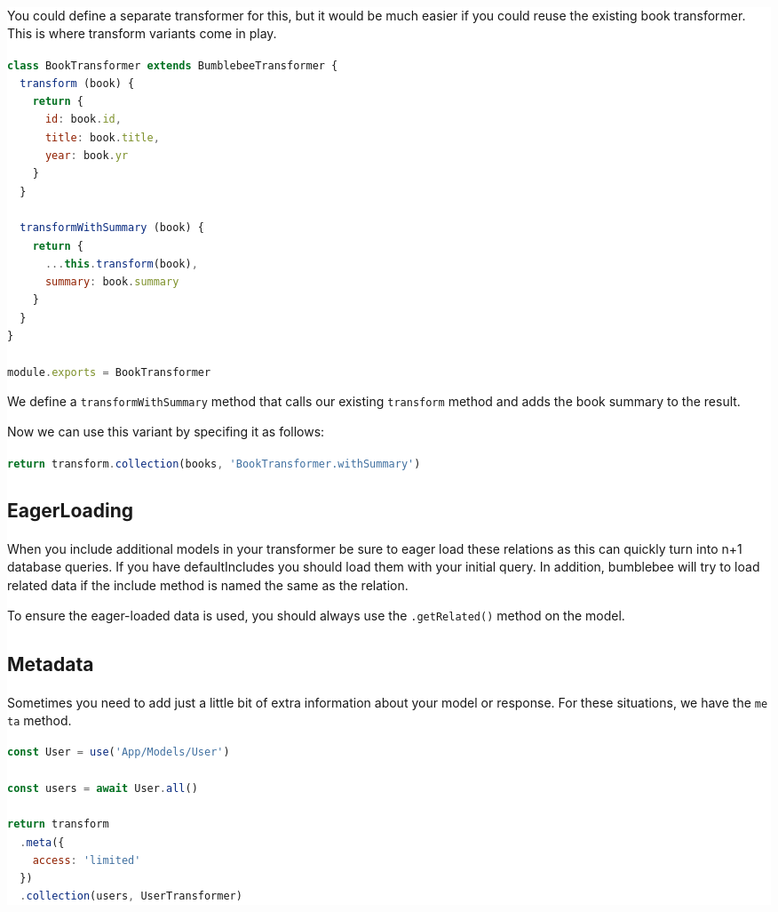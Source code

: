 You could define a separate transformer for this, but it would be much easier if
you could reuse the existing book transformer. This is where transform variants
come in play.

```js
class BookTransformer extends BumblebeeTransformer {
  transform (book) {
    return {
      id: book.id,
      title: book.title,
      year: book.yr
    }
  }

  transformWithSummary (book) {
    return {
      ...this.transform(book),
      summary: book.summary
    }
  }
}

module.exports = BookTransformer
```

We define a `transformWithSummary` method that calls our existing `transform`
method and adds the book summary to the result.

Now we can use this variant by specifing it as follows:

```js
return transform.collection(books, 'BookTransformer.withSummary')
```



## EagerLoading

When you include additional models in your transformer be sure to eager load
these relations as this can quickly turn into n+1 database queries. If you have
defaultIncludes you should load them with your initial query. In addition,
bumblebee will try to load related data if the include method is named the same
as the relation.

To ensure the eager-loaded data is used, you should always use the
`.getRelated()` method on the model.



## Metadata

Sometimes you need to add just a little bit of extra information about your
model or response. For these situations, we have the `meta` method. 

```js
const User = use('App/Models/User')

const users = await User.all()

return transform
  .meta({ 
    access: 'limited'
  })
  .collection(users, UserTransformer)
```
